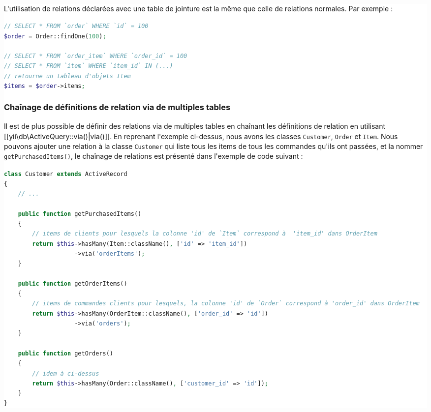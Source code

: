 L'utilisation de relations déclarées avec une table de jointure est la même que celle de relations normales. Par exemple :

```php
// SELECT * FROM `order` WHERE `id` = 100
$order = Order::findOne(100);

// SELECT * FROM `order_item` WHERE `order_id` = 100
// SELECT * FROM `item` WHERE `item_id` IN (...)
// retourne un tableau d'objets Item 
$items = $order->items;
```


### Chaînage de définitions de relation via de multiples tables <span id="multi-table-relations"></span>

Il est de plus possible de définir des relations via de multiples tables en chaînant les définitions de relation en utilisant [[yii\db\ActiveQuery::via()|via()]].
En reprenant l'exemple ci-dessus, nous avons les classes  `Customer`, `Order` et `Item`.
Nous pouvons ajouter une relation à la classe `Customer` qui liste tous les items de tous les commandes qu'ils ont passées,
et la nommer `getPurchasedItems()`, le chaînage de relations est présenté dans l'exemple de code suivant :

```php
class Customer extends ActiveRecord
{
    // ...

    public function getPurchasedItems()
    {
        // items de clients pour lesquels la colonne 'id' de `Item` correspond à  'item_id' dans OrderItem
        return $this->hasMany(Item::className(), ['id' => 'item_id'])
                    ->via('orderItems');
    }

    public function getOrderItems()
    {
        // items de commandes clients pour lesquels, la colonne 'id' de `Order` correspond à 'order_id' dans OrderItem
        return $this->hasMany(OrderItem::className(), ['order_id' => 'id'])
                    ->via('orders');
    }

    public function getOrders()
    {
        // idem à ci-dessus
        return $this->hasMany(Order::className(), ['customer_id' => 'id']);
    }
}
```
